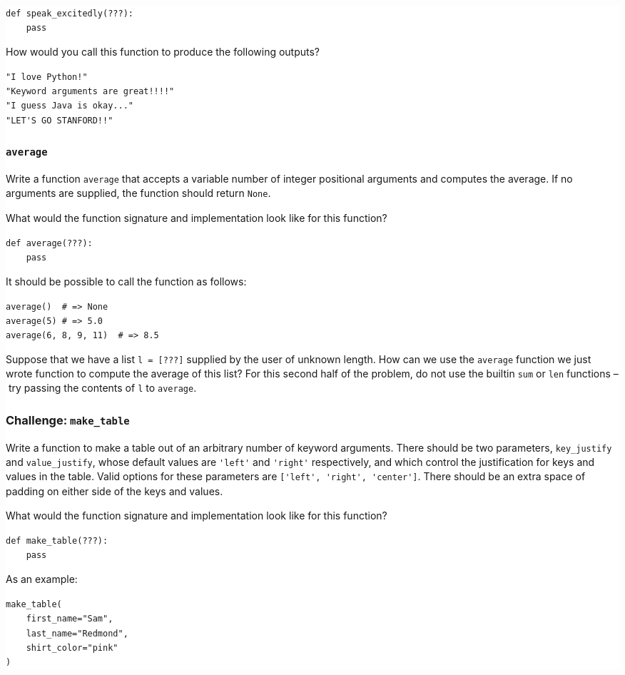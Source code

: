 ```
def speak_excitedly(???):
    pass
```

How would you call this function to produce the following outputs?

```
"I love Python!"
"Keyword arguments are great!!!!"
"I guess Java is okay..."
"LET'S GO STANFORD!!"
```

### `average`
Write a function `average` that accepts a variable number of integer positional arguments and computes the average. If no arguments are supplied, the function should return `None`.

What would the function signature and implementation look like for this function?

```
def average(???):
    pass
```

It should be possible to call the function as follows:

```
average()  # => None
average(5) # => 5.0
average(6, 8, 9, 11)  # => 8.5
```

Suppose that we have a list `l = [???]` supplied by the user of unknown length. How can we use the `average` function we just wrote function to compute the average of this list? For this second half of the problem, do not use the builtin `sum` or `len` functions – try passing the contents of `l` to `average`.

### Challenge: `make_table`

Write a function to make a table out of an arbitrary number of keyword arguments. There should be two parameters, `key_justify` and `value_justify`, whose default values are `'left'` and `'right'` respectively, and which control the justification for keys and values in the table. Valid options for these parameters are `['left', 'right', 'center']`. There should be an extra space of padding on either side of the keys and values.

What would the function signature and implementation look like for this function?

```
def make_table(???):
    pass
```

As an example:

```
make_table(
    first_name="Sam",
    last_name="Redmond",
    shirt_color="pink"
)
```
